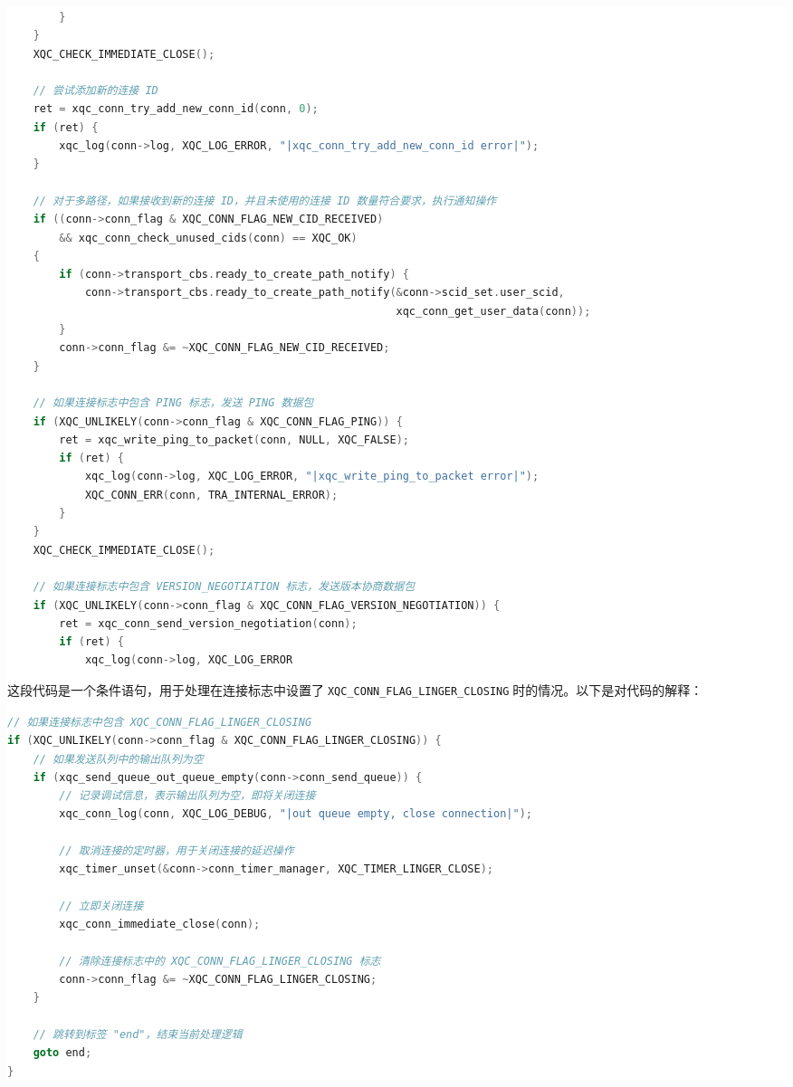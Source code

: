 ```c
        }
    }
    XQC_CHECK_IMMEDIATE_CLOSE();

    // 尝试添加新的连接 ID
    ret = xqc_conn_try_add_new_conn_id(conn, 0);
    if (ret) {
        xqc_log(conn->log, XQC_LOG_ERROR, "|xqc_conn_try_add_new_conn_id error|");
    }

    // 对于多路径，如果接收到新的连接 ID，并且未使用的连接 ID 数量符合要求，执行通知操作
    if ((conn->conn_flag & XQC_CONN_FLAG_NEW_CID_RECEIVED)
        && xqc_conn_check_unused_cids(conn) == XQC_OK)
    {
        if (conn->transport_cbs.ready_to_create_path_notify) {
            conn->transport_cbs.ready_to_create_path_notify(&conn->scid_set.user_scid,
                                                            xqc_conn_get_user_data(conn));
        }
        conn->conn_flag &= ~XQC_CONN_FLAG_NEW_CID_RECEIVED;
    }

    // 如果连接标志中包含 PING 标志，发送 PING 数据包
    if (XQC_UNLIKELY(conn->conn_flag & XQC_CONN_FLAG_PING)) {
        ret = xqc_write_ping_to_packet(conn, NULL, XQC_FALSE);
        if (ret) {
            xqc_log(conn->log, XQC_LOG_ERROR, "|xqc_write_ping_to_packet error|");
            XQC_CONN_ERR(conn, TRA_INTERNAL_ERROR);
        }
    }
    XQC_CHECK_IMMEDIATE_CLOSE();

    // 如果连接标志中包含 VERSION_NEGOTIATION 标志，发送版本协商数据包
    if (XQC_UNLIKELY(conn->conn_flag & XQC_CONN_FLAG_VERSION_NEGOTIATION)) {
        ret = xqc_conn_send_version_negotiation(conn);
        if (ret) {
            xqc_log(conn->log, XQC_LOG_ERROR
```

这段代码是一个条件语句，用于处理在连接标志中设置了 `XQC_CONN_FLAG_LINGER_CLOSING` 时的情况。以下是对代码的解释：

```c
// 如果连接标志中包含 XQC_CONN_FLAG_LINGER_CLOSING
if (XQC_UNLIKELY(conn->conn_flag & XQC_CONN_FLAG_LINGER_CLOSING)) {
    // 如果发送队列中的输出队列为空
    if (xqc_send_queue_out_queue_empty(conn->conn_send_queue)) {
        // 记录调试信息，表示输出队列为空，即将关闭连接
        xqc_conn_log(conn, XQC_LOG_DEBUG, "|out queue empty, close connection|");
        
        // 取消连接的定时器，用于关闭连接的延迟操作
        xqc_timer_unset(&conn->conn_timer_manager, XQC_TIMER_LINGER_CLOSE);
        
        // 立即关闭连接
        xqc_conn_immediate_close(conn);
        
        // 清除连接标志中的 XQC_CONN_FLAG_LINGER_CLOSING 标志
        conn->conn_flag &= ~XQC_CONN_FLAG_LINGER_CLOSING;
    }
    
    // 跳转到标签 "end"，结束当前处理逻辑
    goto end;
}
```
